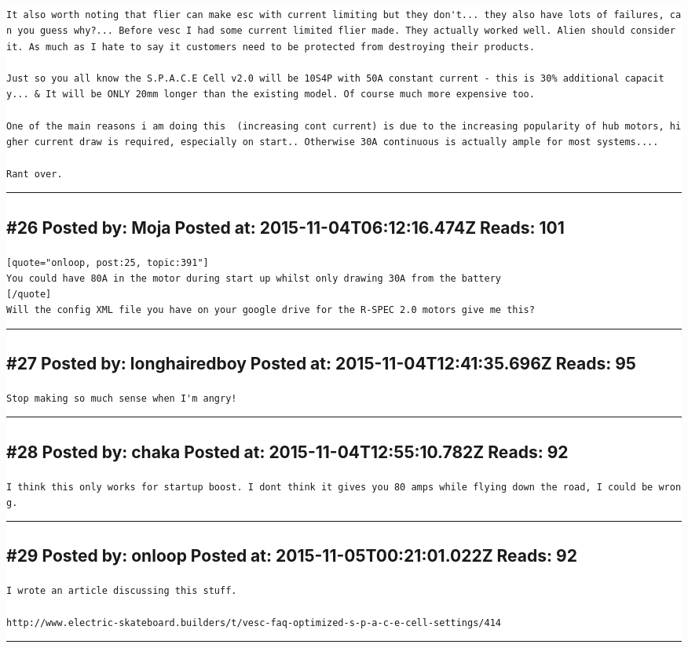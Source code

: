 ```
It also worth noting that flier can make esc with current limiting but they don't... they also have lots of failures, can you guess why?... Before vesc I had some current limited flier made. They actually worked well. Alien should consider it. As much as I hate to say it customers need to be protected from destroying their products.

Just so you all know the S.P.A.C.E Cell v2.0 will be 10S4P with 50A constant current - this is 30% additional capacity... & It will be ONLY 20mm longer than the existing model. Of course much more expensive too.

One of the main reasons i am doing this  (increasing cont current) is due to the increasing popularity of hub motors, higher current draw is required, especially on start.. Otherwise 30A continuous is actually ample for most systems.... 

Rant over.
```

---
## \#26 Posted by: Moja Posted at: 2015-11-04T06:12:16.474Z Reads: 101

```
[quote="onloop, post:25, topic:391"]
You could have 80A in the motor during start up whilst only drawing 30A from the battery
[/quote]
Will the config XML file you have on your google drive for the R-SPEC 2.0 motors give me this?
```

---
## \#27 Posted by: longhairedboy Posted at: 2015-11-04T12:41:35.696Z Reads: 95

```
Stop making so much sense when I'm angry!
```

---
## \#28 Posted by: chaka Posted at: 2015-11-04T12:55:10.782Z Reads: 92

```
I think this only works for startup boost. I dont think it gives you 80 amps while flying down the road, I could be wrong.
```

---
## \#29 Posted by: onloop Posted at: 2015-11-05T00:21:01.022Z Reads: 92

```
I wrote an article discussing this stuff.

http://www.electric-skateboard.builders/t/vesc-faq-optimized-s-p-a-c-e-cell-settings/414
```

---
